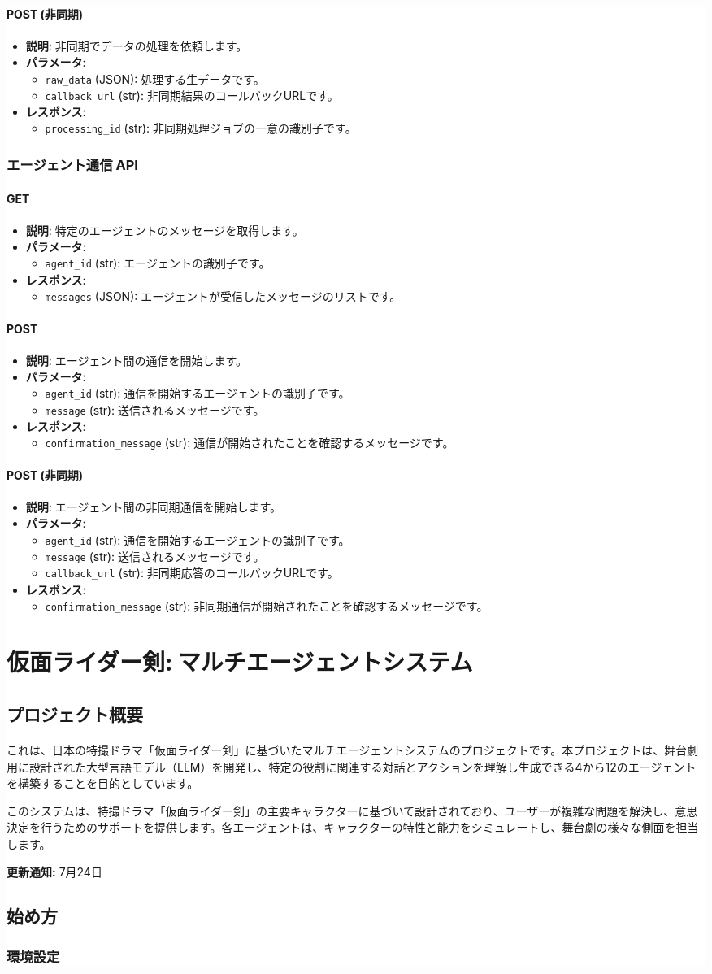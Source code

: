 #### POST (非同期)
- **説明**: 非同期でデータの処理を依頼します。
- **パラメータ**:
  - `raw_data` (JSON): 処理する生データです。
  - `callback_url` (str): 非同期結果のコールバックURLです。
- **レスポンス**:
  - `processing_id` (str): 非同期処理ジョブの一意の識別子です。

### エージェント通信 API

#### GET
- **説明**: 特定のエージェントのメッセージを取得します。
- **パラメータ**:
  - `agent_id` (str): エージェントの識別子です。
- **レスポンス**:
  - `messages` (JSON): エージェントが受信したメッセージのリストです。

#### POST
- **説明**: エージェント間の通信を開始します。
- **パラメータ**:
  - `agent_id` (str): 通信を開始するエージェントの識別子です。
  - `message` (str): 送信されるメッセージです。
- **レスポンス**:
  - `confirmation_message` (str): 通信が開始されたことを確認するメッセージです。

#### POST (非同期)
- **説明**: エージェント間の非同期通信を開始します。
- **パラメータ**:
  - `agent_id` (str): 通信を開始するエージェントの識別子です。
  - `message` (str): 送信されるメッセージです。
  - `callback_url` (str): 非同期応答のコールバックURLです。
- **レスポンス**:
  - `confirmation_message` (str): 非同期通信が開始されたことを確認するメッセージです。


# 仮面ライダー剣: マルチエージェントシステム

## プロジェクト概要

これは、日本の特撮ドラマ「仮面ライダー剣」に基づいたマルチエージェントシステムのプロジェクトです。本プロジェクトは、舞台劇用に設計された大型言語モデル（LLM）を開発し、特定の役割に関連する対話とアクションを理解し生成できる4から12のエージェントを構築することを目的としています。

このシステムは、特撮ドラマ「仮面ライダー剣」の主要キャラクターに基づいて設計されており、ユーザーが複雑な問題を解決し、意思決定を行うためのサポートを提供します。各エージェントは、キャラクターの特性と能力をシミュレートし、舞台劇の様々な側面を担当します。

**更新通知:** 7月24日

## 始め方

### 環境設定
